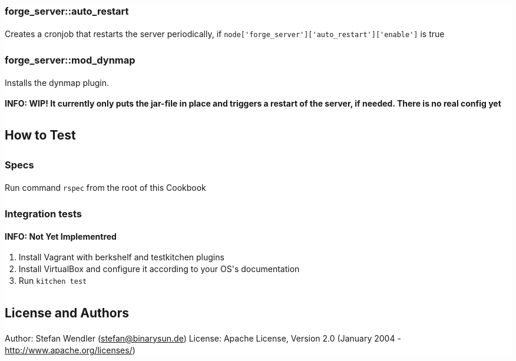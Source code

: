 ### forge_server::auto_restart

Creates a cronjob that restarts the server periodically, if `node['forge_server']['auto_restart']['enable']` is true

### forge_server::mod_dynmap

Installs the dynmap plugin. 

**INFO: WIP! It currently only puts the jar-file in place and triggers a restart of the server, if needed. There is no real config yet**

## How to Test

### Specs

Run command `rspec` from the root of this Cookbook

### Integration tests

**INFO: Not Yet Implementred**

 1. Install Vagrant with berkshelf and testkitchen plugins
 1. Install VirtualBox and configure it according to your OS's documentation
 1. Run `kitchen test`
 
## License and Authors

Author: Stefan Wendler (<stefan@binarysun.de>)
License: Apache License, Version 2.0 (January 2004 - http://www.apache.org/licenses/)

